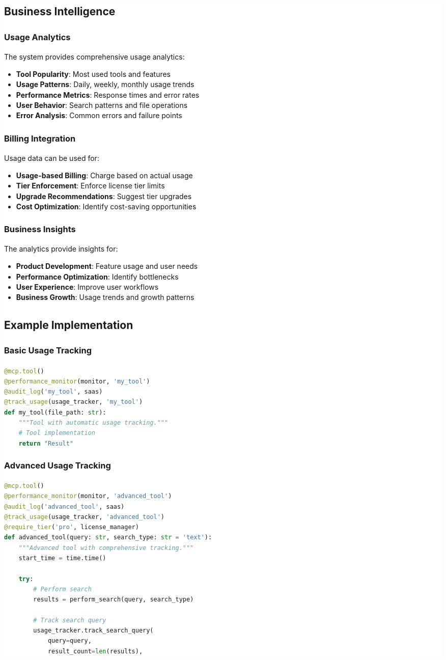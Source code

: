 ## Business Intelligence

### Usage Analytics

The system provides comprehensive usage analytics:

- **Tool Popularity**: Most used tools and features
- **Usage Patterns**: Daily, weekly, monthly usage trends
- **Performance Metrics**: Response times and error rates
- **User Behavior**: Search patterns and file operations
- **Error Analysis**: Common errors and failure points

### Billing Integration

Usage data can be used for:

- **Usage-based Billing**: Charge based on actual usage
- **Tier Enforcement**: Enforce license tier limits
- **Upgrade Recommendations**: Suggest tier upgrades
- **Cost Optimization**: Identify cost-saving opportunities

### Business Insights

The analytics provide insights for:

- **Product Development**: Feature usage and user needs
- **Performance Optimization**: Identify bottlenecks
- **User Experience**: Improve user workflows
- **Business Growth**: Usage trends and growth patterns

## Example Implementation

### Basic Usage Tracking

```python
@mcp.tool()
@performance_monitor(monitor, 'my_tool')
@audit_log('my_tool', saas)
@track_usage(usage_tracker, 'my_tool')
def my_tool(file_path: str):
    """Tool with automatic usage tracking."""
    # Tool implementation
    return "Result"
```

### Advanced Usage Tracking

```python
@mcp.tool()
@performance_monitor(monitor, 'advanced_tool')
@audit_log('advanced_tool', saas)
@track_usage(usage_tracker, 'advanced_tool')
@require_tier('pro', license_manager)
def advanced_tool(query: str, search_type: str = 'text'):
    """Advanced tool with comprehensive tracking."""
    start_time = time.time()
    
    try:
        # Perform search
        results = perform_search(query, search_type)
        
        # Track search query
        usage_tracker.track_search_query(
            query=query,
            result_count=len(results),
```